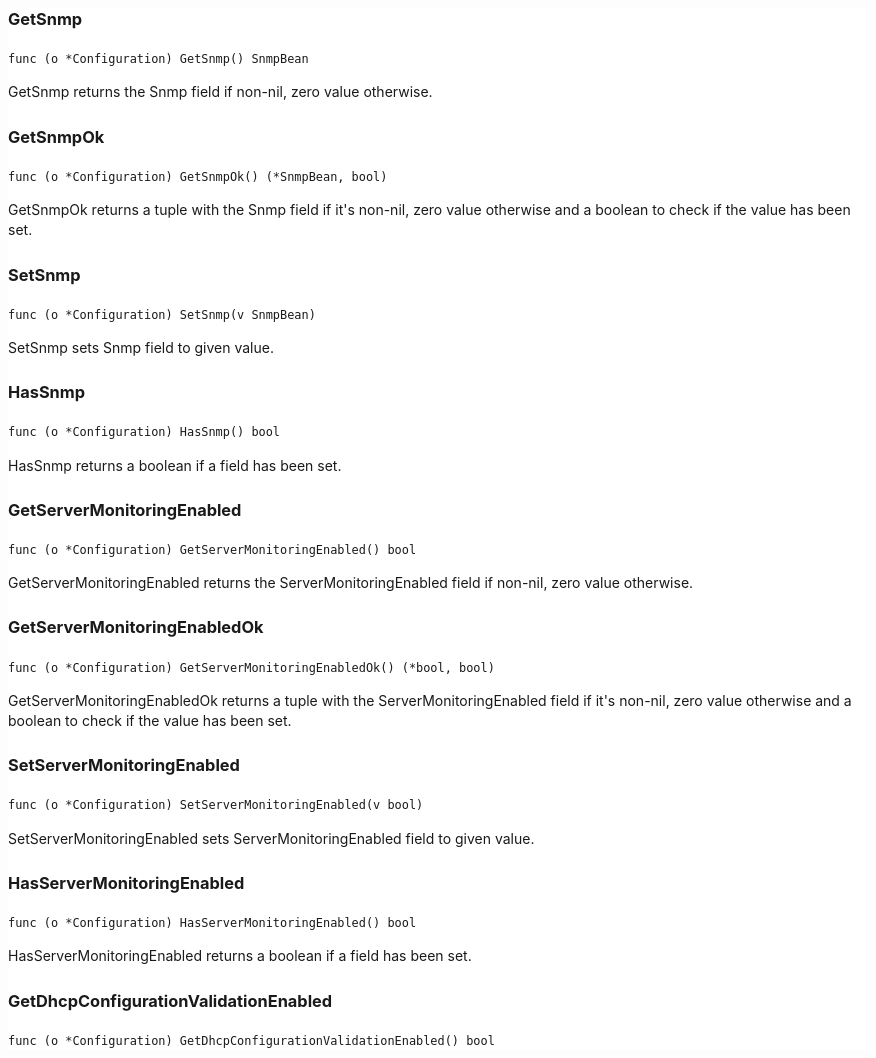 ### GetSnmp

`func (o *Configuration) GetSnmp() SnmpBean`

GetSnmp returns the Snmp field if non-nil, zero value otherwise.

### GetSnmpOk

`func (o *Configuration) GetSnmpOk() (*SnmpBean, bool)`

GetSnmpOk returns a tuple with the Snmp field if it's non-nil, zero value otherwise
and a boolean to check if the value has been set.

### SetSnmp

`func (o *Configuration) SetSnmp(v SnmpBean)`

SetSnmp sets Snmp field to given value.

### HasSnmp

`func (o *Configuration) HasSnmp() bool`

HasSnmp returns a boolean if a field has been set.

### GetServerMonitoringEnabled

`func (o *Configuration) GetServerMonitoringEnabled() bool`

GetServerMonitoringEnabled returns the ServerMonitoringEnabled field if non-nil, zero value otherwise.

### GetServerMonitoringEnabledOk

`func (o *Configuration) GetServerMonitoringEnabledOk() (*bool, bool)`

GetServerMonitoringEnabledOk returns a tuple with the ServerMonitoringEnabled field if it's non-nil, zero value otherwise
and a boolean to check if the value has been set.

### SetServerMonitoringEnabled

`func (o *Configuration) SetServerMonitoringEnabled(v bool)`

SetServerMonitoringEnabled sets ServerMonitoringEnabled field to given value.

### HasServerMonitoringEnabled

`func (o *Configuration) HasServerMonitoringEnabled() bool`

HasServerMonitoringEnabled returns a boolean if a field has been set.

### GetDhcpConfigurationValidationEnabled

`func (o *Configuration) GetDhcpConfigurationValidationEnabled() bool`
